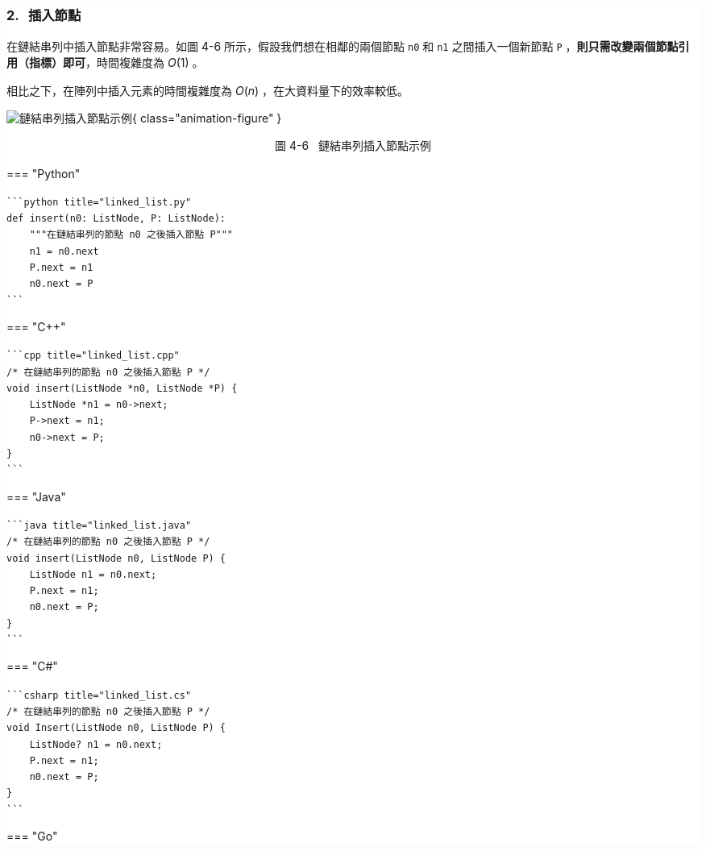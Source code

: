 ### 2. &nbsp; 插入節點

在鏈結串列中插入節點非常容易。如圖 4-6 所示，假設我們想在相鄰的兩個節點 `n0` 和 `n1` 之間插入一個新節點 `P` ，**則只需改變兩個節點引用（指標）即可**，時間複雜度為 $O(1)$ 。

相比之下，在陣列中插入元素的時間複雜度為 $O(n)$ ，在大資料量下的效率較低。

![鏈結串列插入節點示例](linked_list.assets/linkedlist_insert_node.png){ class="animation-figure" }

<p align="center"> 圖 4-6 &nbsp; 鏈結串列插入節點示例 </p>

=== "Python"

    ```python title="linked_list.py"
    def insert(n0: ListNode, P: ListNode):
        """在鏈結串列的節點 n0 之後插入節點 P"""
        n1 = n0.next
        P.next = n1
        n0.next = P
    ```

=== "C++"

    ```cpp title="linked_list.cpp"
    /* 在鏈結串列的節點 n0 之後插入節點 P */
    void insert(ListNode *n0, ListNode *P) {
        ListNode *n1 = n0->next;
        P->next = n1;
        n0->next = P;
    }
    ```

=== "Java"

    ```java title="linked_list.java"
    /* 在鏈結串列的節點 n0 之後插入節點 P */
    void insert(ListNode n0, ListNode P) {
        ListNode n1 = n0.next;
        P.next = n1;
        n0.next = P;
    }
    ```

=== "C#"

    ```csharp title="linked_list.cs"
    /* 在鏈結串列的節點 n0 之後插入節點 P */
    void Insert(ListNode n0, ListNode P) {
        ListNode? n1 = n0.next;
        P.next = n1;
        n0.next = P;
    }
    ```

=== "Go"

